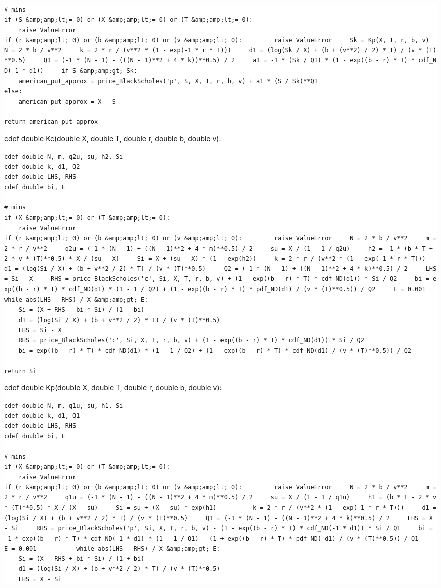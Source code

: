    # mins
    if (S &amp;amp;lt;= 0) or (X &amp;amp;lt;= 0) or (T &amp;amp;lt;= 0):
        raise ValueError
    if (r &amp;amp;lt; 0) or (b &amp;amp;lt; 0) or (v &amp;amp;lt; 0):         raise ValueError     Sk = Kp(X, T, r, b, v)     N = 2 * b / v**2     k = 2 * r / (v**2 * (1 - exp(-1 * r * T)))     d1 = (log(Sk / X) + (b + (v**2) / 2) * T) / (v * (T)**0.5)     Q1 = (-1 * (N - 1) - (((N - 1)**2 + 4 * k))**0.5) / 2     a1 = -1 * (Sk / Q1) * (1 - exp((b - r) * T) * cdf_ND(-1 * d1))     if S &amp;amp;gt; Sk:
        american_put_approx = price_BlackScholes('p', S, X, T, r, b, v) + a1 * (S / Sk)**Q1
    else:
        american_put_approx = X - S

    return american_put_approx

cdef double Kc(double X, double T, double r, double b, double v):

    cdef double N, m, q2u, su, h2, Si
    cdef double k, d1, Q2
    cdef double LHS, RHS
    cdef double bi, E

    # mins
    if (X &amp;amp;lt;= 0) or (T &amp;amp;lt;= 0):
        raise ValueError
    if (r &amp;amp;lt; 0) or (b &amp;amp;lt; 0) or (v &amp;amp;lt; 0):         raise ValueError     N = 2 * b / v**2     m = 2 * r / v**2     q2u = (-1 * (N - 1) + ((N - 1)**2 + 4 * m)**0.5) / 2     su = X / (1 - 1 / q2u)     h2 = -1 * (b * T + 2 * v * (T)**0.5) * X / (su - X)     Si = X + (su - X) * (1 - exp(h2))     k = 2 * r / (v**2 * (1 - exp(-1 * r * T)))     d1 = (log(Si / X) + (b + v**2 / 2) * T) / (v * (T)**0.5)     Q2 = (-1 * (N - 1) + ((N - 1)**2 + 4 * k)**0.5) / 2     LHS = Si - X     RHS = price_BlackScholes('c', Si, X, T, r, b, v) + (1 - exp((b - r) * T) * cdf_ND(d1)) * Si / Q2     bi = exp((b - r) * T) * cdf_ND(d1) * (1 - 1 / Q2) + (1 - exp((b - r) * T) * pdf_ND(d1) / (v * (T)**0.5)) / Q2     E = 0.001      while abs(LHS - RHS) / X &amp;amp;gt; E:
        Si = (X + RHS - bi * Si) / (1 - bi)
        d1 = (log(Si / X) + (b + v**2 / 2) * T) / (v * (T)**0.5)
        LHS = Si - X
        RHS = price_BlackScholes('c', Si, X, T, r, b, v) + (1 - exp((b - r) * T) * cdf_ND(d1)) * Si / Q2
        bi = exp((b - r) * T) * cdf_ND(d1) * (1 - 1 / Q2) + (1 - exp((b - r) * T) * cdf_ND(d1) / (v * (T)**0.5)) / Q2

    return Si

cdef double Kp(double X, double T, double r, double b, double v):

    cdef double N, m, q1u, su, h1, Si
    cdef double k, d1, Q1
    cdef double LHS, RHS
    cdef double bi, E

    # mins
    if (X &amp;amp;lt;= 0) or (T &amp;amp;lt;= 0):
        raise ValueError
    if (r &amp;amp;lt; 0) or (b &amp;amp;lt; 0) or (v &amp;amp;lt; 0):         raise ValueError     N = 2 * b / v**2     m = 2 * r / v**2     q1u = (-1 * (N - 1) - ((N - 1)**2 + 4 * m)**0.5) / 2     su = X / (1 - 1 / q1u)     h1 = (b * T - 2 * v * (T)**0.5) * X / (X - su)     Si = su + (X - su) * exp(h1)          k = 2 * r / (v**2 * (1 - exp(-1 * r * T)))     d1 = (log(Si / X) + (b + v**2 / 2) * T) / (v * (T)**0.5)     Q1 = (-1 * (N - 1) - ((N - 1)**2 + 4 * k)**0.5) / 2     LHS = X - Si     RHS = price_BlackScholes('p', Si, X, T, r, b, v) - (1 - exp((b - r) * T) * cdf_ND(-1 * d1)) * Si / Q1     bi = -1 * exp((b - r) * T) * cdf_ND(-1 * d1) * (1 - 1 / Q1) - (1 + exp((b - r) * T) * pdf_ND(-d1) / (v * (T)**0.5)) / Q1          E = 0.001           while abs(LHS - RHS) / X &amp;amp;gt; E:
        Si = (X - RHS + bi * Si) / (1 + bi)
        d1 = (log(Si / X) + (b + v**2 / 2) * T) / (v * (T)**0.5)
        LHS = X - Si